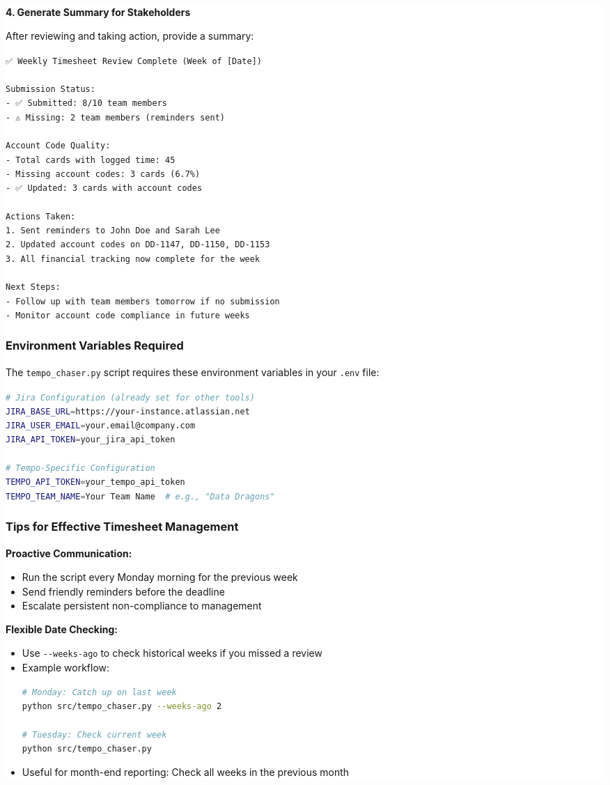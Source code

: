 **4. Generate Summary for Stakeholders**

After reviewing and taking action, provide a summary:

```
✅ Weekly Timesheet Review Complete (Week of [Date])

Submission Status:
- ✅ Submitted: 8/10 team members
- ⚠️ Missing: 2 team members (reminders sent)

Account Code Quality:
- Total cards with logged time: 45
- Missing account codes: 3 cards (6.7%)
- ✅ Updated: 3 cards with account codes

Actions Taken:
1. Sent reminders to John Doe and Sarah Lee
2. Updated account codes on DD-1147, DD-1150, DD-1153
3. All financial tracking now complete for the week

Next Steps:
- Follow up with team members tomorrow if no submission
- Monitor account code compliance in future weeks
```

### Environment Variables Required

The `tempo_chaser.py` script requires these environment variables in your `.env` file:

```bash
# Jira Configuration (already set for other tools)
JIRA_BASE_URL=https://your-instance.atlassian.net
JIRA_USER_EMAIL=your.email@company.com
JIRA_API_TOKEN=your_jira_api_token

# Tempo-Specific Configuration
TEMPO_API_TOKEN=your_tempo_api_token
TEMPO_TEAM_NAME=Your Team Name  # e.g., "Data Dragons"
```

### Tips for Effective Timesheet Management

**Proactive Communication:**
- Run the script every Monday morning for the previous week
- Send friendly reminders before the deadline
- Escalate persistent non-compliance to management

**Flexible Date Checking:**
- Use `--weeks-ago` to check historical weeks if you missed a review
- Example workflow:
  ```bash
  # Monday: Catch up on last week
  python src/tempo_chaser.py --weeks-ago 2
  
  # Tuesday: Check current week
  python src/tempo_chaser.py
  ```
- Useful for month-end reporting: Check all weeks in the previous month
